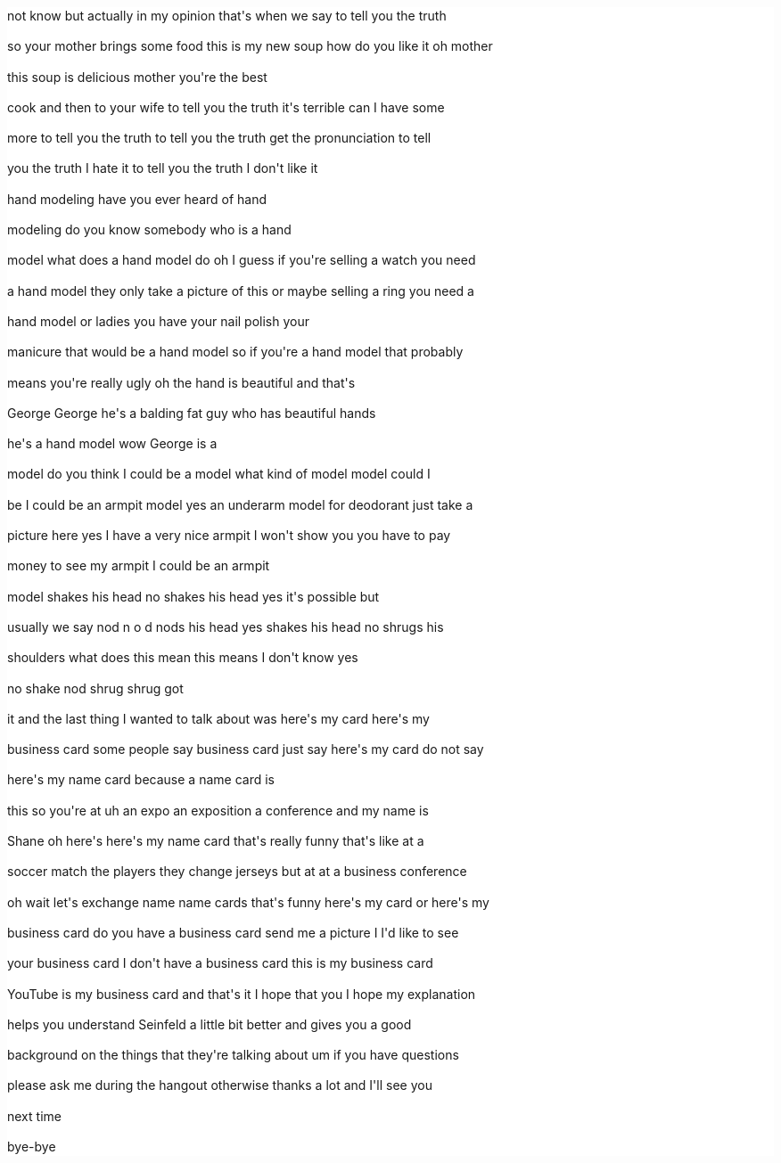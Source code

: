 not know but actually in my opinion that's when we say to tell you the truth

so your mother brings some food this is my new soup how do you like it oh mother

this soup is delicious mother you're the best

cook and then to your wife to tell you the truth it's terrible can I have some

more to tell you the truth to tell you the truth get the pronunciation to tell

you the truth I hate it to tell you the truth I don't like it

hand modeling have you ever heard of hand

modeling do you know somebody who is a hand

model what does a hand model do oh I guess if you're selling a watch you need

a hand model they only take a picture of this or maybe selling a ring you need a

hand model or ladies you have your nail polish your

manicure that would be a hand model so if you're a hand model that probably

means you're really ugly oh the hand is beautiful and that's

George George he's a balding fat guy who has beautiful hands

he's a hand model wow George is a

model do you think I could be a model what kind of model model could I

be I could be an armpit model yes an underarm model for deodorant just take a

picture here yes I have a very nice armpit I won't show you you have to pay

money to see my armpit I could be an armpit

model shakes his head no shakes his head yes it's possible but

usually we say nod n o d nods his head yes shakes his head no shrugs his

shoulders what does this mean this means I don't know yes

no shake nod shrug shrug got

it and the last thing I wanted to talk about was here's my card here's my

business card some people say business card just say here's my card do not say

here's my name card because a name card is

this so you're at uh an expo an exposition a conference and my name is

Shane oh here's here's my name card that's really funny that's like at a

soccer match the players they change jerseys but at at a business conference

oh wait let's exchange name name cards that's funny here's my card or here's my

business card do you have a business card send me a picture I I'd like to see

your business card I don't have a business card this is my business card

YouTube is my business card and that's it I hope that you I hope my explanation

helps you understand Seinfeld a little bit better and gives you a good

background on the things that they're talking about um if you have questions

please ask me during the hangout otherwise thanks a lot and I'll see you

next time

bye-bye